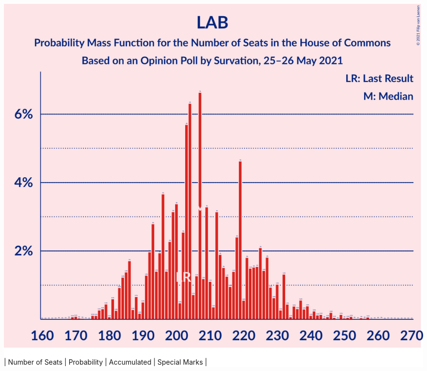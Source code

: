 ![Graph with seats probability mass function not yet produced](2021-05-26-Survation-coalitions-seats-pmf-lab.png "Seats Probability Mass Function")

| Number of Seats | Probability | Accumulated | Special Marks |
